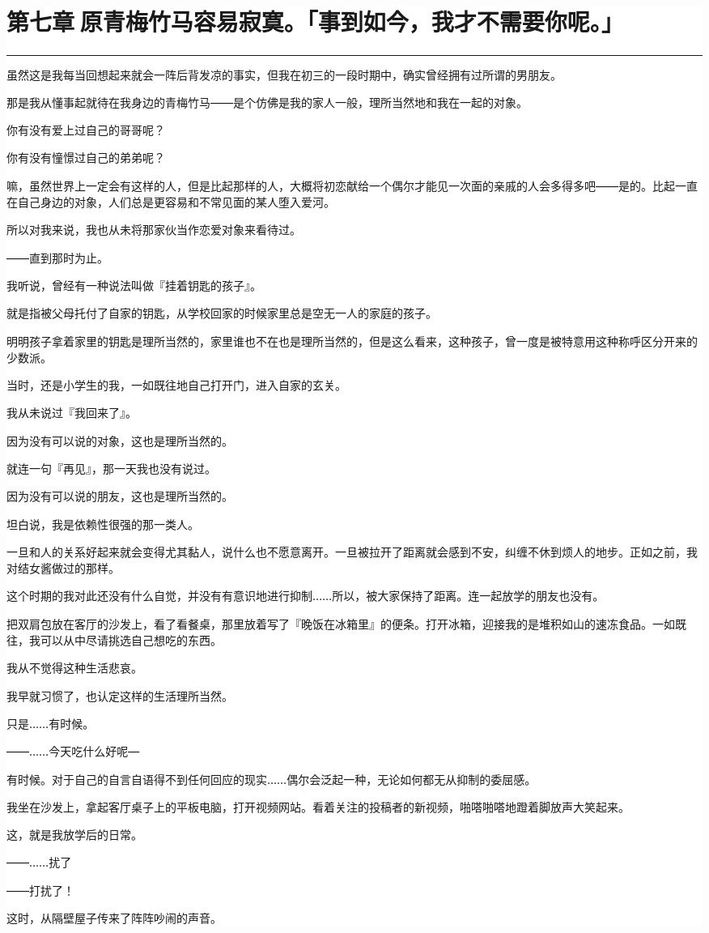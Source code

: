 # 第七章 原青梅竹马容易寂寞。「事到如今，我才不需要你呢。」

---

虽然这是我每当回想起来就会一阵后背发凉的事实，但我在初三的一段时期中，确实曾经拥有过所谓的男朋友。

那是我从懂事起就待在我身边的青梅竹马——是个仿佛是我的家人一般，理所当然地和我在一起的对象。

你有没有爱上过自己的哥哥呢？

你有没有憧憬过自己的弟弟呢？

嘛，虽然世界上一定会有这样的人，但是比起那样的人，大概将初恋献给一个偶尔才能见一次面的亲戚的人会多得多吧——是的。比起一直在自己身边的对象，人们总是更容易和不常见面的某人堕入爱河。

所以对我来说，我也从未将那家伙当作恋爱对象来看待过。

——直到那时为止。

 

 

我听说，曾经有一种说法叫做『挂着钥匙的孩子』。

就是指被父母托付了自家的钥匙，从学校回家的时候家里总是空无一人的家庭的孩子。

明明孩子拿着家里的钥匙是理所当然的，家里谁也不在也是理所当然的，但是这么看来，这种孩子，曾一度是被特意用这种称呼区分开来的少数派。

当时，还是小学生的我，一如既往地自己打开门，进入自家的玄关。

我从未说过『我回来了』。

因为没有可以说的对象，这也是理所当然的。

就连一句『再见』，那一天我也没有说过。

因为没有可以说的朋友，这也是理所当然的。

坦白说，我是依赖性很强的那一类人。

一旦和人的关系好起来就会变得尤其黏人，说什么也不愿意离开。一旦被拉开了距离就会感到不安，纠缠不休到烦人的地步。正如之前，我对结女酱做过的那样。

这个时期的我对此还没有什么自觉，并没有有意识地进行抑制……所以，被大家保持了距离。连一起放学的朋友也没有。

把双肩包放在客厅的沙发上，看了看餐桌，那里放着写了『晚饭在冰箱里』的便条。打开冰箱，迎接我的是堆积如山的速冻食品。一如既往，我可以从中尽请挑选自己想吃的东西。

我从不觉得这种生活悲哀。

我早就习惯了，也认定这样的生活理所当然。

只是……有时候。

——……今天吃什么好呢—

有时候。对于自己的自言自语得不到任何回应的现实……偶尔会泛起一种，无论如何都无从抑制的委屈感。

我坐在沙发上，拿起客厅桌子上的平板电脑，打开视频网站。看着关注的投稿者的新视频，啪嗒啪嗒地蹬着脚放声大笑起来。

这，就是我放学后的日常。

——……扰了

——打扰了！

这时，从隔壁屋子传来了阵阵吵闹的声音。
